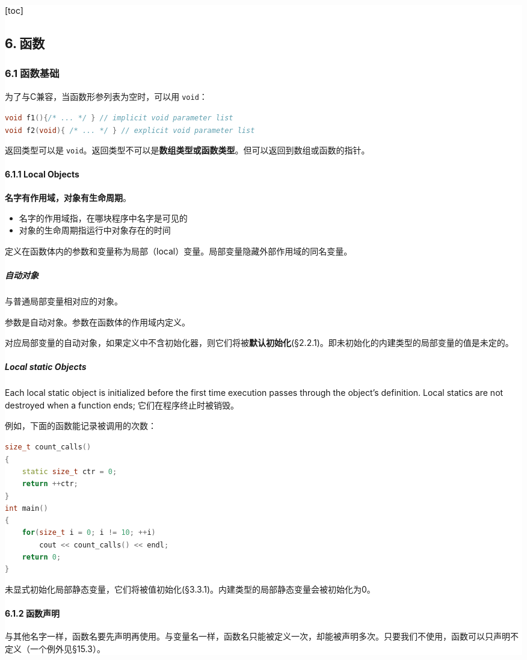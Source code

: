 [toc]

## 6. 函数

### 6.1 函数基础

为了与C兼容，当函数形参列表为空时，可以用 `void`：

```cpp
void f1(){/* ... */ } // implicit void parameter list
void f2(void){ /* ... */ } // explicit void parameter list
```

返回类型可以是 `void`。返回类型不可以是**数组类型或函数类型**。但可以返回到数组或函数的指针。

#### 6.1.1 Local Objects

**名字有作用域，对象有生命周期**。

- 名字的作用域指，在哪块程序中名字是可见的
- 对象的生命周期指运行中对象存在的时间

定义在函数体内的参数和变量称为局部（local）变量。局部变量隐藏外部作用域的同名变量。

##### 自动对象

与普通局部变量相对应的对象。

参数是自动对象。参数在函数体的作用域内定义。

对应局部变量的自动对象，如果定义中不含初始化器，则它们将被**默认初始化**(§2.2.1)。即未初始化的内建类型的局部变量的值是未定的。

##### Local static Objects

Each local static object is initialized before the first time execution passes through the object’s definition. Local statics are not destroyed when a function ends; 它们在程序终止时被销毁。

例如，下面的函数能记录被调用的次数：

```cpp
size_t count_calls()
{
    static size_t ctr = 0;
    return ++ctr;
}
int main()
{
    for(size_t i = 0; i != 10; ++i)
        cout << count_calls() << endl;
    return 0;
}
```

未显式初始化局部静态变量，它们将被值初始化(§3.3.1)。内建类型的局部静态变量会被初始化为0。

#### 6.1.2 函数声明

与其他名字一样，函数名要先声明再使用。与变量名一样，函数名只能被定义一次，却能被声明多次。只要我们不使用，函数可以只声明不定义（一个例外见§15.3）。

